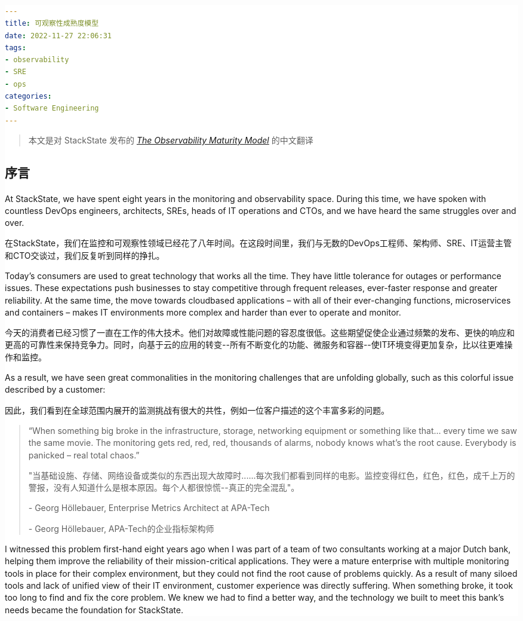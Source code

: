 ```yaml
---
title: 可观察性成熟度模型
date: 2022-11-27 22:06:31
tags:
- observability
- SRE
- ops
categories:
- Software Engineering
---
```


> 本文是对 StackState 发布的 [*The Observability Maturity Model*](https://www.stackstate.com/white-paper/observability-maturity-model/) 的中文翻译



## 序言

At StackState, we have spent eight years in the monitoring and observability space. During this time, we have spoken with countless DevOps engineers, architects, SREs, heads of IT operations and CTOs, and we have heard the same struggles over and over. 

在StackState，我们在监控和可观察性领域已经花了八年时间。在这段时间里，我们与无数的DevOps工程师、架构师、SRE、IT运营主管和CTO交谈过，我们反复听到同样的挣扎。

Today’s consumers are used to great technology that works all the time. They have little tolerance for outages or performance issues. These expectations push businesses to stay competitive through frequent releases, ever-faster response and greater reliability. At the same time, the move towards cloudbased applications – with all of their ever-changing functions, microservices and containers – makes IT environments more complex and harder than ever to operate and monitor.

今天的消费者已经习惯了一直在工作的伟大技术。他们对故障或性能问题的容忍度很低。这些期望促使企业通过频繁的发布、更快的响应和更高的可靠性来保持竞争力。同时，向基于云的应用的转变--所有不断变化的功能、微服务和容器--使IT环境变得更加复杂，比以往更难操作和监控。

As a result, we have seen great commonalities in the monitoring challenges that are unfolding globally, such as this colorful issue described by a customer:

因此，我们看到在全球范围内展开的监测挑战有很大的共性，例如一位客户描述的这个丰富多彩的问题。

> “When something big broke in the infrastructure, storage, networking equipment or something like that... every time we saw the same movie. The monitoring gets red, red, red, thousands of alarms, nobody knows what’s the root cause. Everybody is panicked – real total chaos.”
>
> "当基础设施、存储、网络设备或类似的东西出现大故障时......每次我们都看到同样的电影。监控变得红色，红色，红色，成千上万的警报，没有人知道什么是根本原因。每个人都很惊慌--真正的完全混乱"。
>
> \- Georg Höllebauer, Enterprise Metrics Architect at APA-Tech
>
> \- Georg Höllebauer, APA-Tech的企业指标架构师



I witnessed this problem first-hand eight years ago when I was part of a team of two consultants working at a major Dutch bank, helping them improve the reliability of their mission-critical applications. They were a mature enterprise with multiple monitoring tools in place for their complex environment, but they could not find the root cause of problems quickly. As a result of many siloed tools and lack of unified view of their IT environment, customer experience was directly suffering. When something broke, it took too long to find and fix the core problem. We knew we had to find a better way, and the technology we built to meet this bank’s needs became the foundation for StackState.
